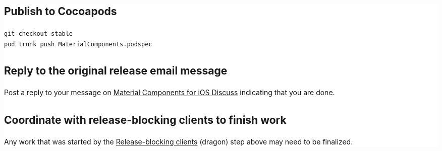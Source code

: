 ## Publish to Cocoapods

    git checkout stable
    pod trunk push MaterialComponents.podspec

## Reply to the original release email message

Post a reply to your message on [Material Components for iOS
Discuss](https://groups.google.com/forum/#!forum/material-components-ios-discuss) indicating that
you are done.

## Coordinate with release-blocking clients to finish work

Any work that was started by the [Release-blocking clients](#release-blocking-clients)
(dragon) step above may need to be finalized.
